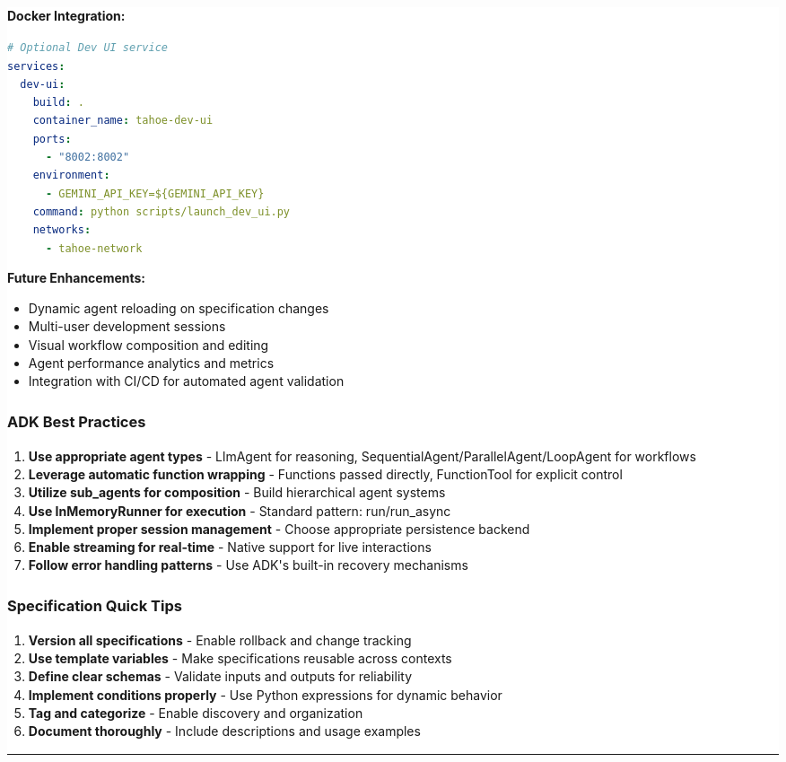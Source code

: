 **Docker Integration:**
```yaml
# Optional Dev UI service
services:
  dev-ui:
    build: .
    container_name: tahoe-dev-ui
    ports:
      - "8002:8002"
    environment:
      - GEMINI_API_KEY=${GEMINI_API_KEY}
    command: python scripts/launch_dev_ui.py
    networks:
      - tahoe-network
```

**Future Enhancements:**
- Dynamic agent reloading on specification changes
- Multi-user development sessions
- Visual workflow composition and editing
- Agent performance analytics and metrics
- Integration with CI/CD for automated agent validation

### ADK Best Practices
1. **Use appropriate agent types** - LlmAgent for reasoning, SequentialAgent/ParallelAgent/LoopAgent for workflows
2. **Leverage automatic function wrapping** - Functions passed directly, FunctionTool for explicit control
3. **Utilize sub_agents for composition** - Build hierarchical agent systems
4. **Use InMemoryRunner for execution** - Standard pattern: run/run_async
5. **Implement proper session management** - Choose appropriate persistence backend
6. **Enable streaming for real-time** - Native support for live interactions
7. **Follow error handling patterns** - Use ADK's built-in recovery mechanisms

### Specification Quick Tips
1. **Version all specifications** - Enable rollback and change tracking
2. **Use template variables** - Make specifications reusable across contexts
3. **Define clear schemas** - Validate inputs and outputs for reliability
4. **Implement conditions properly** - Use Python expressions for dynamic behavior
5. **Tag and categorize** - Enable discovery and organization
6. **Document thoroughly** - Include descriptions and usage examples

---
